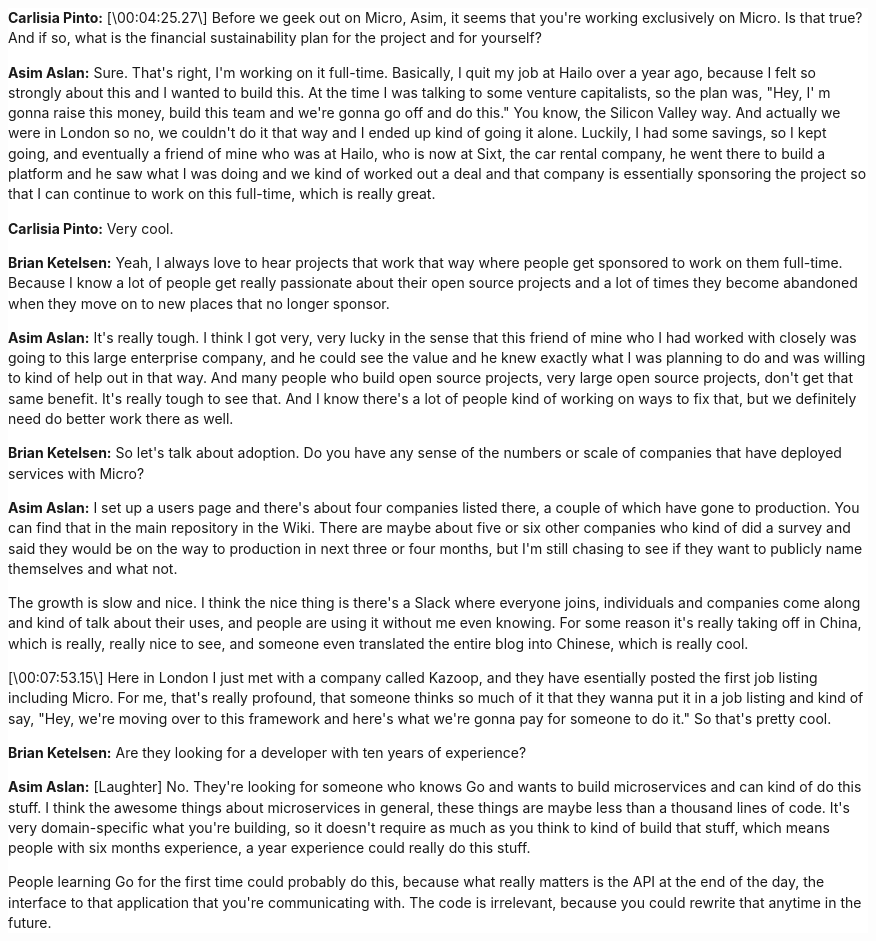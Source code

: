 **Carlisia Pinto:** \[\\00:04:25.27\\\] Before we geek out on Micro, Asim, it seems that you're working exclusively on Micro. Is that true? And if so, what is the financial sustainability plan for the project and for yourself?

**Asim Aslan:** Sure. That's right, I'm working on it full-time. Basically, I quit my job at Hailo over a year ago, because I felt so strongly about this and I wanted to build this. At the time I was talking to some venture capitalists, so the plan was, "Hey, I' m gonna raise this money, build this team and we're gonna go off and do this." You know, the Silicon Valley way. And actually we were in London so no, we couldn't do it that way and I ended up kind of going it alone. Luckily, I had some savings, so I kept going, and eventually a friend of mine who was at Hailo, who is now at Sixt, the car rental company, he went there to build a platform and he saw what I was doing and we kind of worked out a deal and that company is essentially sponsoring the project so that I can continue to work on this full-time, which is really great.

**Carlisia Pinto:** Very cool.

**Brian Ketelsen:** Yeah, I always love to hear projects that work that way where people get sponsored to work on them full-time. Because I know a lot of people get really passionate about their open source projects and a lot of times they become abandoned when they move on to new places that no longer sponsor.

**Asim Aslan:** It's really tough. I think I got very, very lucky in the sense that this friend of mine who I had worked with closely was going to this large enterprise company, and he could see the value and he knew exactly what I was planning to do and was willing to kind of help out in that way. And many people who build open source projects, very large open source projects, don't get that same benefit. It's really tough to see that. And I know there's a lot of people kind of working on ways to fix that, but we definitely need do better work there as well.

**Brian Ketelsen:** So let's talk about adoption. Do you have any sense of the numbers or scale of companies that have deployed services with Micro?

**Asim Aslan:** I set up a users page and there's about four companies listed there, a couple of which have gone to production. You can find that in the main repository in the Wiki. There are maybe about five or six other companies who kind of did a survey and said they would be on the way to production in next three or four months, but I'm still chasing to see if they want to publicly name themselves and what not.

The growth is slow and nice. I think the nice thing is there's a Slack where everyone joins, individuals and companies come along and kind of talk about their uses, and people are using it without me even knowing. For some reason it's really taking off in China, which is really, really nice to see, and someone even translated the entire blog into Chinese, which is really cool.

\[\\00:07:53.15\\\] Here in London I just met with a company called Kazoop, and they have esentially posted the first job listing including Micro. For me, that's really profound, that someone thinks so much of it that they wanna put it in a job listing and kind of say, "Hey, we're moving over to this framework and here's what we're gonna pay for someone to do it." So that's pretty cool.

**Brian Ketelsen:** Are they looking for a developer with ten years of experience?

**Asim Aslan:** \[Laughter\] No. They're looking for someone who knows Go and wants to build microservices and can kind of do this stuff. I think the awesome things about microservices in general, these things are maybe less than a thousand lines of code. It's very domain-specific what you're building, so it doesn't require as much as you think to kind of build that stuff, which means people with six months experience, a year experience could really do this stuff.

People learning Go for the first time could probably do this, because what really matters is the API at the end of the day, the interface to that application that you're communicating with. The code is irrelevant, because you could rewrite that anytime in the future.
